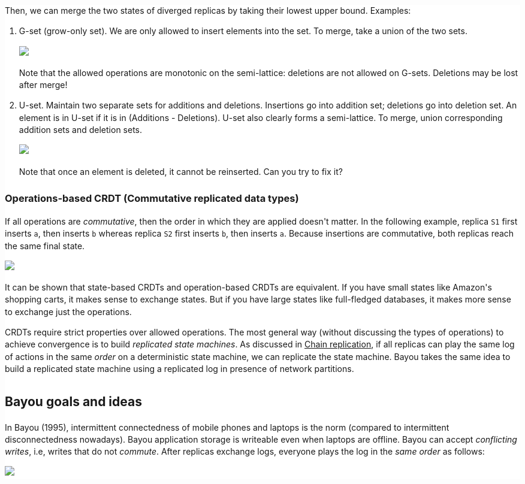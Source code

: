 Then, we can merge the two states of diverged replicas by taking their lowest
upper bound.  Examples:

1. G-set (grow-only set). We are only allowed to insert elements into the set.
   To merge, take a union of the two sets.  
   
   <img width=100 src="assets/figs/crdt-gset.png">
   
   Note that the allowed operations are monotonic on the semi-lattice: deletions
   are not allowed on G-sets. Deletions may be lost after merge!

2. U-set. Maintain two separate sets for additions and deletions. Insertions go
   into addition set; deletions go into deletion set. An element is in U-set if it
   is in (Additions - Deletions). U-set also clearly forms a semi-lattice. To
   merge, union corresponding addition sets and deletion sets.
    
   <img width=200 src="assets/figs/crdt-uset.png">

	 Note that once an element is deleted, it cannot be reinserted. Can you try to
	 fix it?

### Operations-based CRDT (Commutative replicated data types)

If all operations are *commutative*, then the order in which they are
applied doesn't matter. In the following example, replica `S1` first inserts
`a`, then inserts `b` whereas replica `S2` first inserts `b`, then inserts `a`.
Because insertions are commutative, both replicas reach the same final state.

<img width=300 src="assets/figs/crdt-ops.png">

It can be shown that state-based CRDTs and operation-based CRDTs are equivalent.
If you have small states like Amazon's shopping carts, it makes sense to
exchange states. But if you have large states like full-fledged databases, it
makes more sense to exchange just the operations.

CRDTs require strict properties over allowed operations. The most general way
(without discussing the types of operations) to achieve convergence is to build
*replicated state machines*. As discussed in [Chain
replication](./storage-craq.md#summary), if all replicas can play the same log
of actions in the same *order* on a deterministic state machine, we can
replicate the state machine. Bayou takes the same idea to build a replicated
state machine using a replicated log in presence of network partitions.

## Bayou goals and ideas
In Bayou (1995), intermittent connectedness of mobile phones and laptops is the
norm (compared to intermittent disconnectedness nowadays). Bayou application
storage is writeable even when laptops are offline. Bayou can accept
*conflicting writes*, i.e, writes that do not *commute*. After replicas exchange
logs, everyone plays the log in the *same order* as follows:

<img width=250 src="assets/figs/bayou-non-comm.png">
